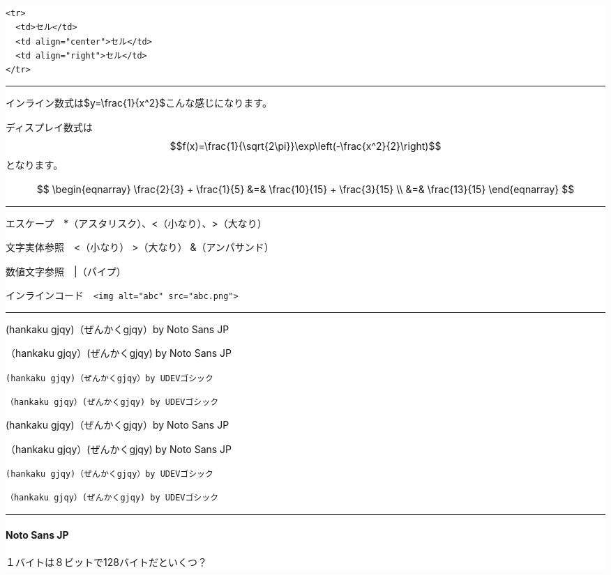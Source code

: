     <tr>
      <td>セル</td>
      <td align="center">セル</td>
      <td align="right">セル</td>
    </tr>
</table>


<hr style="break-after: left; border: none;">

インライン数式は$y=\frac{1}{x^2}$こんな感じになります。

ディスプレイ数式は$$f(x)=\frac{1}{\sqrt{2\pi}}\exp\left(-\frac{x^2}{2}\right)$$となります。

$$
\begin{eqnarray}
\frac{2}{3} + \frac{1}{5} &=& \frac{10}{15} + \frac{3}{15} \\
&=& \frac{13}{15}
\end{eqnarray}
$$


<hr style="break-after: left; border: none;">

エスケープ　\*（アスタリスク）、\<（小なり）、\>（大なり）

文字実体参照　&lt;（小なり） &gt;（大なり） &amp;（アンパサンド）

数値文字参照　&#124;（パイプ）

インラインコード　`<img alt="abc" src="abc.png">`

<hr style="break-after: page; border: none;">

(hankaku gjqy)（ぜんかくgjqy）by Noto Sans JP

（hankaku gjqy）(ぜんかくgjqy) by Noto Sans JP


`(hankaku gjqy)（ぜんかくgjqy）by UDEVゴシック`

`（hankaku gjqy）(ぜんかくgjqy) by UDEVゴシック`


<div class="propo">

(hankaku gjqy)（ぜんかくgjqy）by Noto Sans JP

（hankaku gjqy）(ぜんかくgjqy) by Noto Sans JP


`(hankaku gjqy)（ぜんかくgjqy）by UDEVゴシック`

`（hankaku gjqy）(ぜんかくgjqy) by UDEVゴシック`

</div>

<hr style="break-after: page; border: none;">

#### Noto Sans JP

１バイトは８ビットで128バイトだといくつ？
